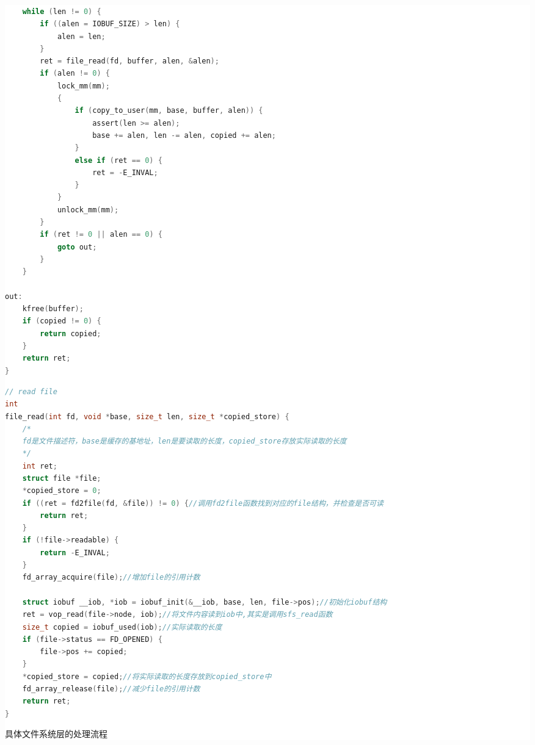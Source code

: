 ```c
    while (len != 0) {
        if ((alen = IOBUF_SIZE) > len) {
            alen = len;
        }
        ret = file_read(fd, buffer, alen, &alen);
        if (alen != 0) {
            lock_mm(mm);
            {
                if (copy_to_user(mm, base, buffer, alen)) {
                    assert(len >= alen);
                    base += alen, len -= alen, copied += alen;
                }
                else if (ret == 0) {
                    ret = -E_INVAL;
                }
            }
            unlock_mm(mm);
        }
        if (ret != 0 || alen == 0) {
            goto out;
        }
    }

out:
    kfree(buffer);
    if (copied != 0) {
        return copied;
    }
    return ret;
}
```
```c
// read file
int
file_read(int fd, void *base, size_t len, size_t *copied_store) {
    /*
    fd是文件描述符，base是缓存的基地址，len是要读取的长度，copied_store存放实际读取的长度
    */
    int ret;
    struct file *file;
    *copied_store = 0;
    if ((ret = fd2file(fd, &file)) != 0) {//调用fd2file函数找到对应的file结构，并检查是否可读
        return ret;
    }
    if (!file->readable) {
        return -E_INVAL;
    }
    fd_array_acquire(file);//增加file的引用计数

    struct iobuf __iob, *iob = iobuf_init(&__iob, base, len, file->pos);//初始化iobuf结构
    ret = vop_read(file->node, iob);//将文件内容读到iob中,其实是调用sfs_read函数
    size_t copied = iobuf_used(iob);//实际读取的长度
    if (file->status == FD_OPENED) {
        file->pos += copied;
    }
    *copied_store = copied;//将实际读取的长度存放到copied_store中
    fd_array_release(file);//减少file的引用计数
    return ret;
}
```
具体文件系统层的处理流程
